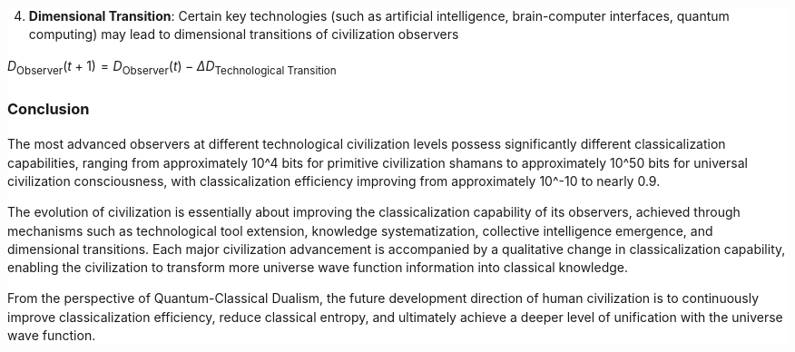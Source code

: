4. **Dimensional Transition**: Certain key technologies (such as artificial intelligence, brain-computer interfaces, quantum computing) may lead to dimensional transitions of civilization observers

$`
D_{\text{Observer}}(t+1) = D_{\text{Observer}}(t) - \Delta D_{\text{Technological Transition}}
`$

### Conclusion

The most advanced observers at different technological civilization levels possess significantly different classicalization capabilities, ranging from approximately 10^4 bits for primitive civilization shamans to approximately 10^50 bits for universal civilization consciousness, with classicalization efficiency improving from approximately 10^-10 to nearly 0.9.

The evolution of civilization is essentially about improving the classicalization capability of its observers, achieved through mechanisms such as technological tool extension, knowledge systematization, collective intelligence emergence, and dimensional transitions. Each major civilization advancement is accompanied by a qualitative change in classicalization capability, enabling the civilization to transform more universe wave function information into classical knowledge.

From the perspective of Quantum-Classical Dualism, the future development direction of human civilization is to continuously improve classicalization efficiency, reduce classical entropy, and ultimately achieve a deeper level of unification with the universe wave function. 